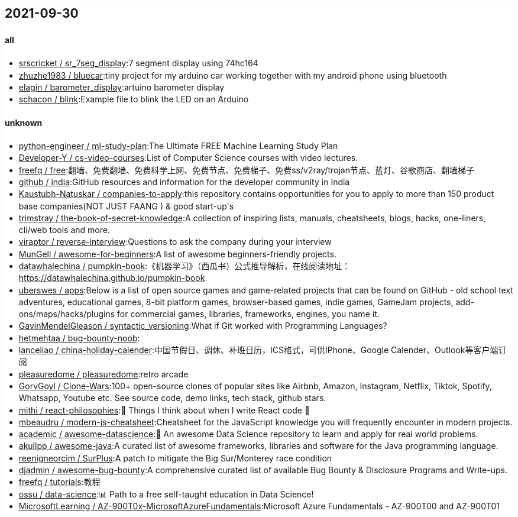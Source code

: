 ## 2021-09-30

#### all
* [srscricket / sr_7seg_display](https://github.com/srscricket/sr_7seg_display):7 segment display using 74hc164
* [zhuzhe1983 / bluecar](https://github.com/zhuzhe1983/bluecar):tiny project for my arduino car working together with my android phone using bluetooth
* [elagin / barometer_display](https://github.com/elagin/barometer_display):artuino barometer display
* [schacon / blink](https://github.com/schacon/blink):Example file to blink the LED on an Arduino

#### unknown
* [python-engineer / ml-study-plan](https://github.com/python-engineer/ml-study-plan):The Ultimate FREE Machine Learning Study Plan
* [Developer-Y / cs-video-courses](https://github.com/Developer-Y/cs-video-courses):List of Computer Science courses with video lectures.
* [freefq / free](https://github.com/freefq/free):翻墙、免费翻墙、免费科学上网、免费节点、免费梯子、免费ss/v2ray/trojan节点、蓝灯、谷歌商店、翻墙梯子
* [github / india](https://github.com/github/india):GitHub resources and information for the developer community in India
* [Kaustubh-Natuskar / companies-to-apply](https://github.com/Kaustubh-Natuskar/companies-to-apply):this repository contains opportunities for you to apply to more than 150 product base companies(NOT JUST FAANG ) & good start-up's
* [trimstray / the-book-of-secret-knowledge](https://github.com/trimstray/the-book-of-secret-knowledge):A collection of inspiring lists, manuals, cheatsheets, blogs, hacks, one-liners, cli/web tools and more.
* [viraptor / reverse-interview](https://github.com/viraptor/reverse-interview):Questions to ask the company during your interview
* [MunGell / awesome-for-beginners](https://github.com/MunGell/awesome-for-beginners):A list of awesome beginners-friendly projects.
* [datawhalechina / pumpkin-book](https://github.com/datawhalechina/pumpkin-book):《机器学习》（西瓜书）公式推导解析，在线阅读地址： https://datawhalechina.github.io/pumpkin-book
* [uberswes / apps](https://github.com/uberswes/apps):Below is a list of open source games and game-related projects that can be found on GitHub - old school text adventures, educational games, 8-bit platform games, browser-based games, indie games, GameJam projects, add-ons/maps/hacks/plugins for commercial games, libraries, frameworks, engines, you name it.
* [GavinMendelGleason / syntactic_versioning](https://github.com/GavinMendelGleason/syntactic_versioning):What if Git worked with Programming Languages?
* [hetmehtaa / bug-bounty-noob](https://github.com/hetmehtaa/bug-bounty-noob):
* [lanceliao / china-holiday-calender](https://github.com/lanceliao/china-holiday-calender):中国节假日、调休、补班日历，ICS格式，可供IPhone、Google Calender、Outlook等客户端订阅
* [pleasuredome / pleasuredome](https://github.com/pleasuredome/pleasuredome):retro arcade
* [GorvGoyl / Clone-Wars](https://github.com/GorvGoyl/Clone-Wars):100+ open-source clones of popular sites like Airbnb, Amazon, Instagram, Netflix, Tiktok, Spotify, Whatsapp, Youtube etc. See source code, demo links, tech stack, github stars.
* [mithi / react-philosophies](https://github.com/mithi/react-philosophies):🧘 Things I think about when I write React code 🧘
* [mbeaudru / modern-js-cheatsheet](https://github.com/mbeaudru/modern-js-cheatsheet):Cheatsheet for the JavaScript knowledge you will frequently encounter in modern projects.
* [academic / awesome-datascience](https://github.com/academic/awesome-datascience):📝 An awesome Data Science repository to learn and apply for real world problems.
* [akullpp / awesome-java](https://github.com/akullpp/awesome-java):A curated list of awesome frameworks, libraries and software for the Java programming language.
* [reenigneorcim / SurPlus](https://github.com/reenigneorcim/SurPlus):A patch to mitigate the Big Sur/Monterey race condition
* [djadmin / awesome-bug-bounty](https://github.com/djadmin/awesome-bug-bounty):A comprehensive curated list of available Bug Bounty & Disclosure Programs and Write-ups.
* [freefq / tutorials](https://github.com/freefq/tutorials):教程
* [ossu / data-science](https://github.com/ossu/data-science):📊 Path to a free self-taught education in Data Science!
* [MicrosoftLearning / AZ-900T0x-MicrosoftAzureFundamentals](https://github.com/MicrosoftLearning/AZ-900T0x-MicrosoftAzureFundamentals):Microsoft Azure Fundamentals - AZ-900T00 and AZ-900T01